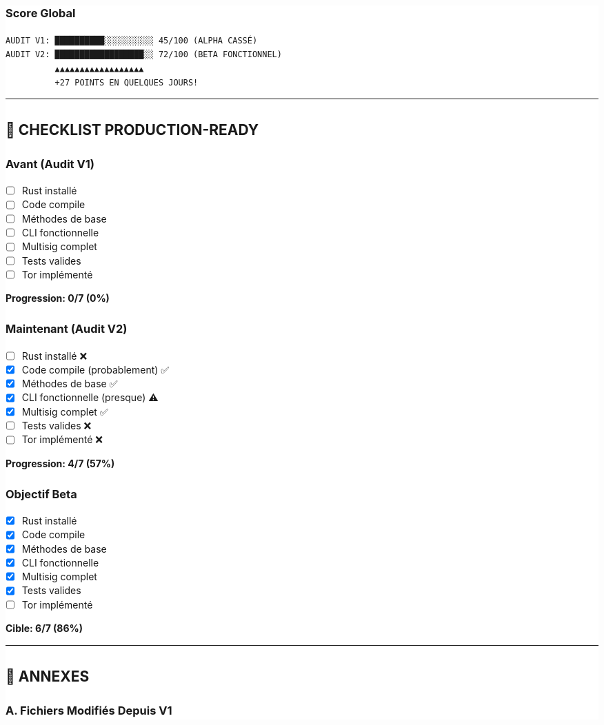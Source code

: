### Score Global

```
AUDIT V1: ██████████░░░░░░░░░░ 45/100 (ALPHA CASSÉ)
AUDIT V2: ██████████████████░░ 72/100 (BETA FONCTIONNEL)
          ▲▲▲▲▲▲▲▲▲▲▲▲▲▲▲▲▲▲
          +27 POINTS EN QUELQUES JOURS!
```

---

## 🎯 CHECKLIST PRODUCTION-READY

### Avant (Audit V1)
- [ ] Rust installé
- [ ] Code compile
- [ ] Méthodes de base
- [ ] CLI fonctionnelle
- [ ] Multisig complet
- [ ] Tests valides
- [ ] Tor implémenté

**Progression: 0/7 (0%)**

### Maintenant (Audit V2)
- [ ] Rust installé ❌
- [x] Code compile (probablement) ✅
- [x] Méthodes de base ✅
- [x] CLI fonctionnelle (presque) ⚠️
- [x] Multisig complet ✅
- [ ] Tests valides ❌
- [ ] Tor implémenté ❌

**Progression: 4/7 (57%)**

### Objectif Beta
- [x] Rust installé
- [x] Code compile
- [x] Méthodes de base
- [x] CLI fonctionnelle
- [x] Multisig complet
- [x] Tests valides
- [ ] Tor implémenté

**Cible: 6/7 (86%)**

---

## 📎 ANNEXES

### A. Fichiers Modifiés Depuis V1
